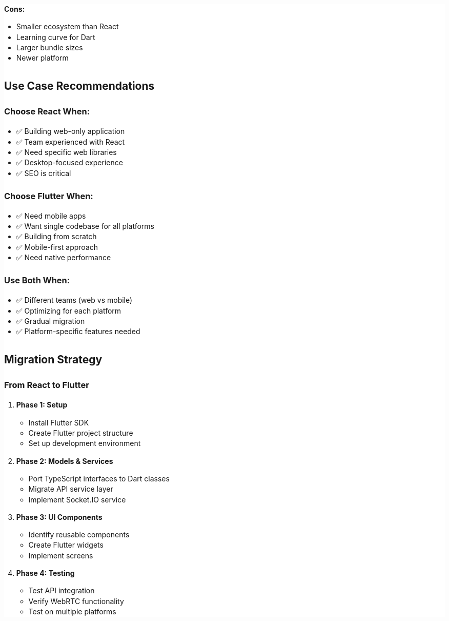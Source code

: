 **Cons:**
- Smaller ecosystem than React
- Learning curve for Dart
- Larger bundle sizes
- Newer platform

## Use Case Recommendations

### Choose React When:
- ✅ Building web-only application
- ✅ Team experienced with React
- ✅ Need specific web libraries
- ✅ Desktop-focused experience
- ✅ SEO is critical

### Choose Flutter When:
- ✅ Need mobile apps
- ✅ Want single codebase for all platforms
- ✅ Building from scratch
- ✅ Mobile-first approach
- ✅ Need native performance

### Use Both When:
- ✅ Different teams (web vs mobile)
- ✅ Optimizing for each platform
- ✅ Gradual migration
- ✅ Platform-specific features needed

## Migration Strategy

### From React to Flutter

1. **Phase 1: Setup**
   - Install Flutter SDK
   - Create Flutter project structure
   - Set up development environment

2. **Phase 2: Models & Services**
   - Port TypeScript interfaces to Dart classes
   - Migrate API service layer
   - Implement Socket.IO service

3. **Phase 3: UI Components**
   - Identify reusable components
   - Create Flutter widgets
   - Implement screens

4. **Phase 4: Testing**
   - Test API integration
   - Verify WebRTC functionality
   - Test on multiple platforms
